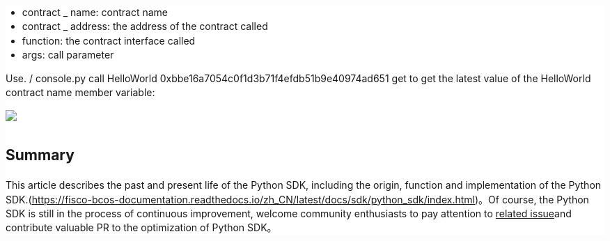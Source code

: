 - contract _ name: contract name
- contract _ address: the address of the contract called
- function: the contract interface called
- args: call parameter

Use. / console.py call HelloWorld 0xbbe16a7054c0f1d3b71f4efdb51b9e40974ad651 get to get the latest value of the HelloWorld contract name member variable:

![](../../../../images/articles/python-sdk_origin_function_and_realization/IMG_5718.PNG)


## Summary

This article describes the past and present life of the Python SDK, including the origin, function and implementation of the Python SDK.(https://fisco-bcos-documentation.readthedocs.io/zh_CN/latest/docs/sdk/python_sdk/index.html)。Of course, the Python SDK is still in the process of continuous improvement, welcome community enthusiasts to pay attention to [related issue](https://github.com/FISCO-BCOS/python-sdk/issues)and contribute valuable PR to the optimization of Python SDK。

